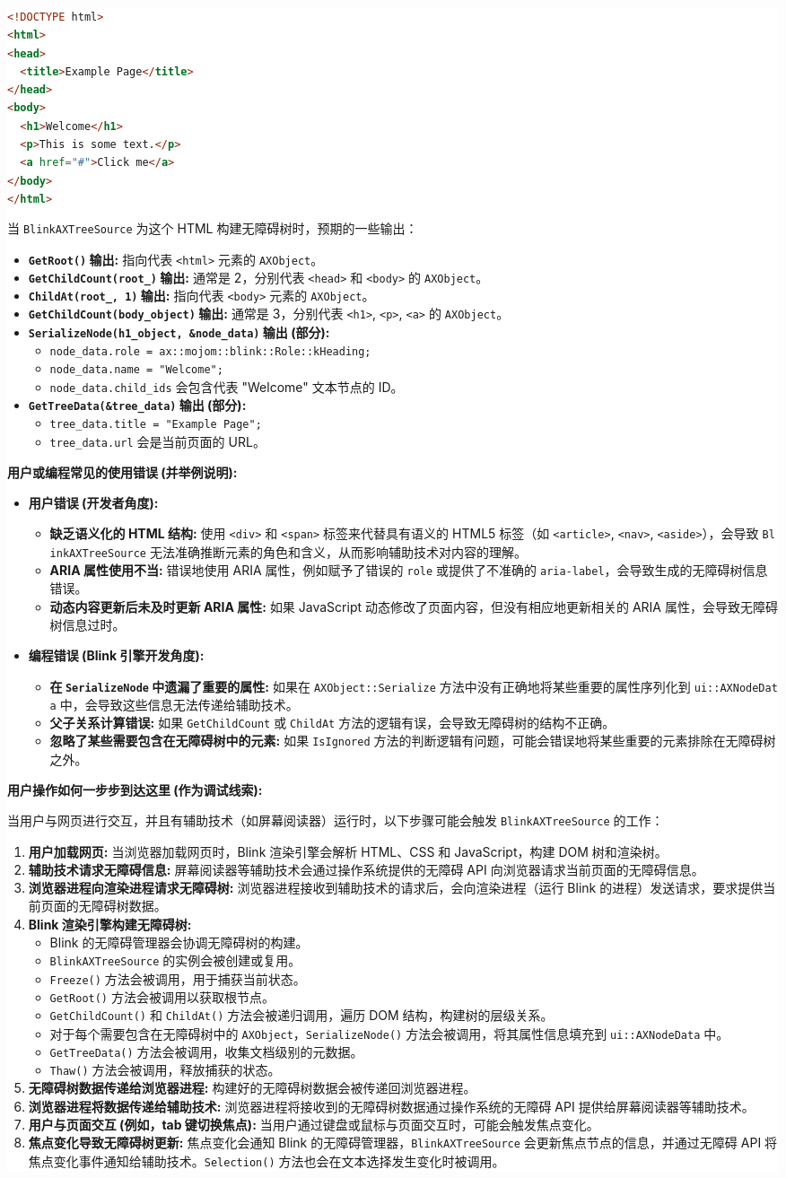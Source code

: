 ```html
<!DOCTYPE html>
<html>
<head>
  <title>Example Page</title>
</head>
<body>
  <h1>Welcome</h1>
  <p>This is some text.</p>
  <a href="#">Click me</a>
</body>
</html>
```

当 `BlinkAXTreeSource` 为这个 HTML 构建无障碍树时，预期的一些输出：

* **`GetRoot()` 输出:** 指向代表 `<html>` 元素的 `AXObject`。
* **`GetChildCount(root_)` 输出:**  通常是 2，分别代表 `<head>` 和 `<body>` 的 `AXObject`。
* **`ChildAt(root_, 1)` 输出:** 指向代表 `<body>` 元素的 `AXObject`。
* **`GetChildCount(body_object)` 输出:** 通常是 3，分别代表 `<h1>`, `<p>`, `<a>` 的 `AXObject`。
* **`SerializeNode(h1_object, &node_data)` 输出 (部分):**
    * `node_data.role = ax::mojom::blink::Role::kHeading;`
    * `node_data.name = "Welcome";`
    * `node_data.child_ids` 会包含代表 "Welcome" 文本节点的 ID。
* **`GetTreeData(&tree_data)` 输出 (部分):**
    * `tree_data.title = "Example Page";`
    * `tree_data.url` 会是当前页面的 URL。

**用户或编程常见的使用错误 (并举例说明):**

* **用户错误 (开发者角度):**
    * **缺乏语义化的 HTML 结构:**  使用 `<div>` 和 `<span>` 标签来代替具有语义的 HTML5 标签（如 `<article>`, `<nav>`, `<aside>`），会导致 `BlinkAXTreeSource` 无法准确推断元素的角色和含义，从而影响辅助技术对内容的理解。
    * **ARIA 属性使用不当:** 错误地使用 ARIA 属性，例如赋予了错误的 `role` 或提供了不准确的 `aria-label`，会导致生成的无障碍树信息错误。
    * **动态内容更新后未及时更新 ARIA 属性:** 如果 JavaScript 动态修改了页面内容，但没有相应地更新相关的 ARIA 属性，会导致无障碍树信息过时。

* **编程错误 (Blink 引擎开发角度):**
    * **在 `SerializeNode` 中遗漏了重要的属性:** 如果在 `AXObject::Serialize` 方法中没有正确地将某些重要的属性序列化到 `ui::AXNodeData` 中，会导致这些信息无法传递给辅助技术。
    * **父子关系计算错误:** 如果 `GetChildCount` 或 `ChildAt` 方法的逻辑有误，会导致无障碍树的结构不正确。
    * **忽略了某些需要包含在无障碍树中的元素:** 如果 `IsIgnored` 方法的判断逻辑有问题，可能会错误地将某些重要的元素排除在无障碍树之外。

**用户操作如何一步步到达这里 (作为调试线索):**

当用户与网页进行交互，并且有辅助技术（如屏幕阅读器）运行时，以下步骤可能会触发 `BlinkAXTreeSource` 的工作：

1. **用户加载网页:** 当浏览器加载网页时，Blink 渲染引擎会解析 HTML、CSS 和 JavaScript，构建 DOM 树和渲染树。
2. **辅助技术请求无障碍信息:** 屏幕阅读器等辅助技术会通过操作系统提供的无障碍 API 向浏览器请求当前页面的无障碍信息。
3. **浏览器进程向渲染进程请求无障碍树:** 浏览器进程接收到辅助技术的请求后，会向渲染进程（运行 Blink 的进程）发送请求，要求提供当前页面的无障碍树数据。
4. **Blink 渲染引擎构建无障碍树:**
   * Blink 的无障碍管理器会协调无障碍树的构建。
   * `BlinkAXTreeSource` 的实例会被创建或复用。
   * `Freeze()` 方法会被调用，用于捕获当前状态。
   * `GetRoot()` 方法会被调用以获取根节点。
   * `GetChildCount()` 和 `ChildAt()` 方法会被递归调用，遍历 DOM 结构，构建树的层级关系。
   * 对于每个需要包含在无障碍树中的 `AXObject`，`SerializeNode()` 方法会被调用，将其属性信息填充到 `ui::AXNodeData` 中。
   * `GetTreeData()` 方法会被调用，收集文档级别的元数据。
   * `Thaw()` 方法会被调用，释放捕获的状态。
5. **无障碍树数据传递给浏览器进程:** 构建好的无障碍树数据会被传递回浏览器进程。
6. **浏览器进程将数据传递给辅助技术:** 浏览器进程将接收到的无障碍树数据通过操作系统的无障碍 API 提供给屏幕阅读器等辅助技术。
7. **用户与页面交互 (例如，tab 键切换焦点):**  当用户通过键盘或鼠标与页面交互时，可能会触发焦点变化。
8. **焦点变化导致无障碍树更新:**  焦点变化会通知 Blink 的无障碍管理器，`BlinkAXTreeSource` 会更新焦点节点的信息，并通过无障碍 API 将焦点变化事件通知给辅助技术。`Selection()` 方法也会在文本选择发生变化时被调用。
